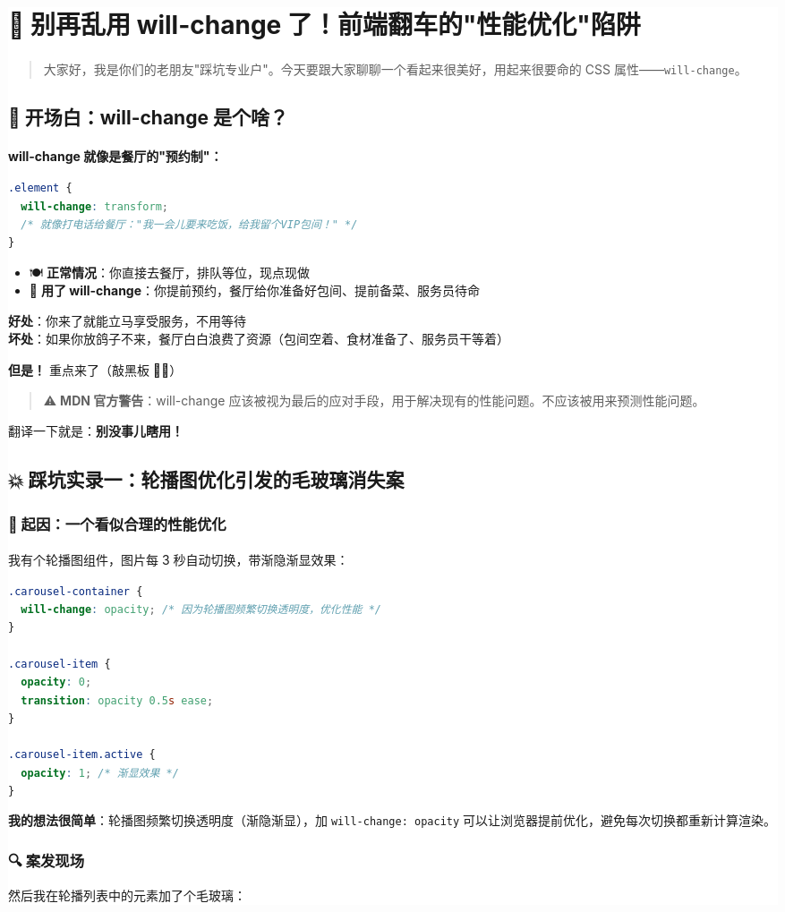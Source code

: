 # 🚨 别再乱用 will-change 了！前端翻车的"性能优化"陷阱

> 大家好，我是你们的老朋友"踩坑专业户"。今天要跟大家聊聊一个看起来很美好，用起来很要命的 CSS 属性——`will-change`。

## 🚀 开场白：will-change 是个啥？

**will-change 就像是餐厅的"预约制"：**

```css
.element {
  will-change: transform;
  /* 就像打电话给餐厅："我一会儿要来吃饭，给我留个VIP包间！" */
}
```

- 🍽️ **正常情况**：你直接去餐厅，排队等位，现点现做
- 🎩 **用了 will-change**：你提前预约，餐厅给你准备好包间、提前备菜、服务员待命

**好处**：你来了就能立马享受服务，不用等待\
**坏处**：如果你放鸽子不来，餐厅白白浪费了资源（包间空着、食材准备了、服务员干等着）

**但是！** 重点来了（敲黑板 👨‍🏫）

> ⚠️ **MDN 官方警告**：will-change 应该被视为最后的应对手段，用于解决现有的性能问题。不应该被用来预测性能问题。

翻译一下就是：**别没事儿瞎用！**

## 💥 踩坑实录一：轮播图优化引发的毛玻璃消失案

### 🎯 起因：一个看似合理的性能优化

我有个轮播图组件，图片每 3 秒自动切换，带渐隐渐显效果：

```css
.carousel-container {
  will-change: opacity; /* 因为轮播图频繁切换透明度，优化性能 */
}

.carousel-item {
  opacity: 0;
  transition: opacity 0.5s ease;
}

.carousel-item.active {
  opacity: 1; /* 渐显效果 */
}
```

**我的想法很简单**：轮播图频繁切换透明度（渐隐渐显），加 `will-change: opacity` 可以让浏览器提前优化，避免每次切换都重新计算渲染。

### 🔍 案发现场

然后我在轮播列表中的元素加了个毛玻璃：
